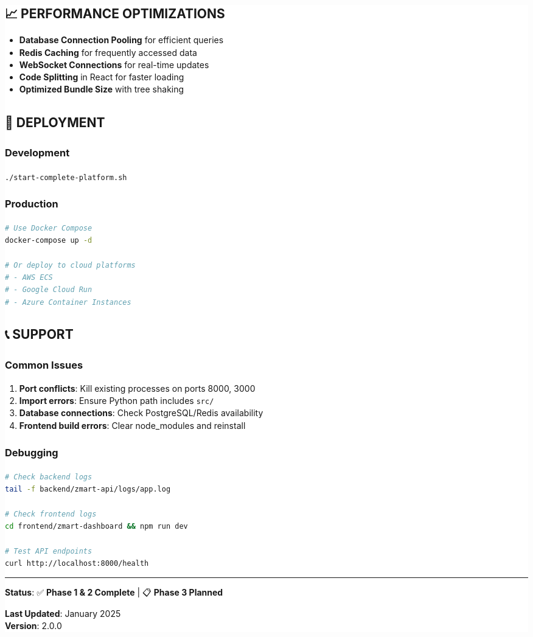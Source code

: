 ## 📈 **PERFORMANCE OPTIMIZATIONS**

- **Database Connection Pooling** for efficient queries
- **Redis Caching** for frequently accessed data
- **WebSocket Connections** for real-time updates
- **Code Splitting** in React for faster loading
- **Optimized Bundle Size** with tree shaking

## 🚀 **DEPLOYMENT**

### **Development**
```bash
./start-complete-platform.sh
```

### **Production**
```bash
# Use Docker Compose
docker-compose up -d

# Or deploy to cloud platforms
# - AWS ECS
# - Google Cloud Run
# - Azure Container Instances
```

## 📞 **SUPPORT**

### **Common Issues**
1. **Port conflicts**: Kill existing processes on ports 8000, 3000
2. **Import errors**: Ensure Python path includes `src/`
3. **Database connections**: Check PostgreSQL/Redis availability
4. **Frontend build errors**: Clear node_modules and reinstall

### **Debugging**
```bash
# Check backend logs
tail -f backend/zmart-api/logs/app.log

# Check frontend logs
cd frontend/zmart-dashboard && npm run dev

# Test API endpoints
curl http://localhost:8000/health
```

---

**Status**: ✅ **Phase 1 & 2 Complete** | 📋 **Phase 3 Planned**

**Last Updated**: January 2025  
**Version**: 2.0.0 
